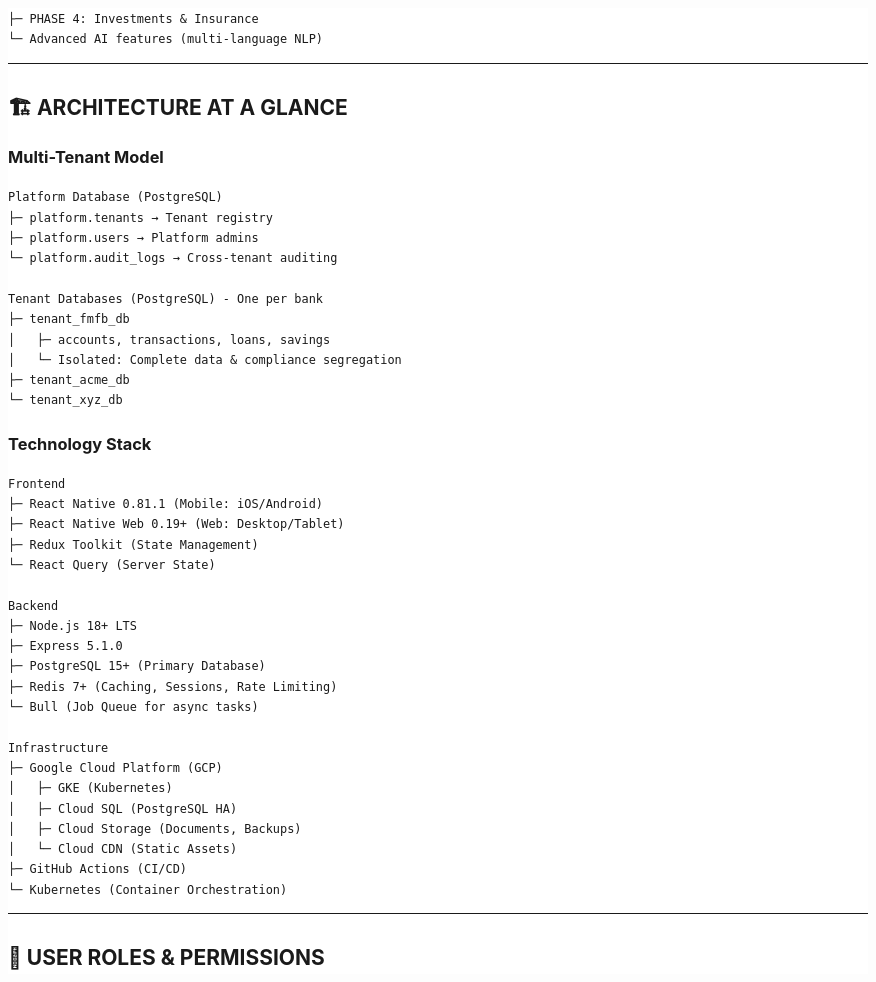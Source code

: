 ```
├─ PHASE 4: Investments & Insurance
└─ Advanced AI features (multi-language NLP)
```

---

## 🏗️ ARCHITECTURE AT A GLANCE

### Multi-Tenant Model
```
Platform Database (PostgreSQL)
├─ platform.tenants → Tenant registry
├─ platform.users → Platform admins
└─ platform.audit_logs → Cross-tenant auditing

Tenant Databases (PostgreSQL) - One per bank
├─ tenant_fmfb_db
│   ├─ accounts, transactions, loans, savings
│   └─ Isolated: Complete data & compliance segregation
├─ tenant_acme_db
└─ tenant_xyz_db
```

### Technology Stack
```
Frontend
├─ React Native 0.81.1 (Mobile: iOS/Android)
├─ React Native Web 0.19+ (Web: Desktop/Tablet)
├─ Redux Toolkit (State Management)
└─ React Query (Server State)

Backend
├─ Node.js 18+ LTS
├─ Express 5.1.0
├─ PostgreSQL 15+ (Primary Database)
├─ Redis 7+ (Caching, Sessions, Rate Limiting)
└─ Bull (Job Queue for async tasks)

Infrastructure
├─ Google Cloud Platform (GCP)
│   ├─ GKE (Kubernetes)
│   ├─ Cloud SQL (PostgreSQL HA)
│   ├─ Cloud Storage (Documents, Backups)
│   └─ Cloud CDN (Static Assets)
├─ GitHub Actions (CI/CD)
└─ Kubernetes (Container Orchestration)
```

---

## 👥 USER ROLES & PERMISSIONS
